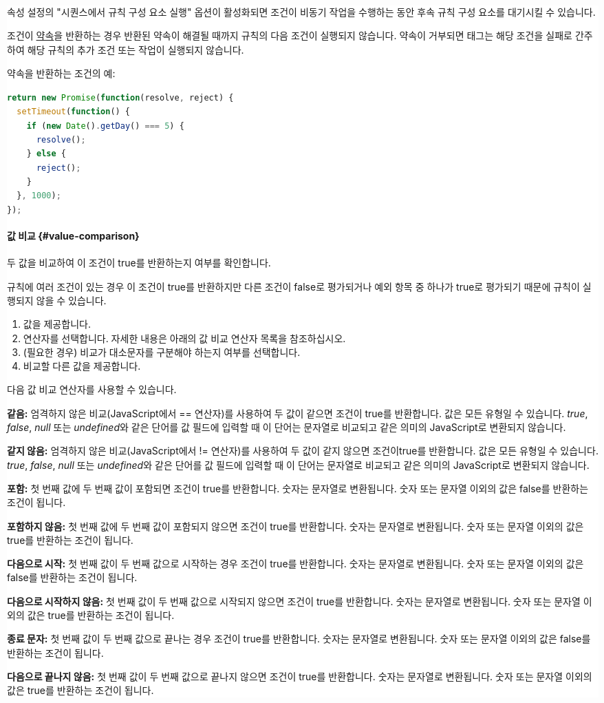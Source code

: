 속성 설정의 &quot;시퀀스에서 규칙 구성 요소 실행&quot; 옵션이 활성화되면 조건이 비동기 작업을 수행하는 동안 후속 규칙 구성 요소를 대기시킬 수 있습니다.

조건이 [약속](https://developer.mozilla.org/ko-KR/docs/Web/JavaScript/Reference/Global_Objects/Promise)을 반환하는 경우 반환된 약속이 해결될 때까지 규칙의 다음 조건이 실행되지 않습니다. 약속이 거부되면 태그는 해당 조건을 실패로 간주하여 해당 규칙의 추가 조건 또는 작업이 실행되지 않습니다.

약속을 반환하는 조건의 예:

```javascript
return new Promise(function(resolve, reject) {
  setTimeout(function() {
    if (new Date().getDay() === 5) {
      resolve();
    } else {
      reject();
    }
  }, 1000);
});
```

#### 값 비교 {#value-comparison}

두 값을 비교하여 이 조건이 true를 반환하는지 여부를 확인합니다.

규칙에 여러 조건이 있는 경우 이 조건이 true를 반환하지만 다른 조건이 false로 평가되거나 예외 항목 중 하나가 true로 평가되기 때문에 규칙이 실행되지 않을 수 있습니다.

1. 값을 제공합니다.
1. 연산자를 선택합니다. 자세한 내용은 아래의 값 비교 연산자 목록을 참조하십시오.
1. (필요한 경우) 비교가 대소문자를 구분해야 하는지 여부를 선택합니다.
1. 비교할 다른 값을 제공합니다.

다음 값 비교 연산자를 사용할 수 있습니다.

**같음:** 엄격하지 않은 비교(JavaScript에서 == 연산자)를 사용하여 두 값이 같으면 조건이 true를 반환합니다. 값은 모든 유형일 수 있습니다. _true_, _false_, _null_ 또는 _undefined_&#x200B;와 같은 단어를 값 필드에 입력할 때 이 단어는 문자열로 비교되고 같은 의미의 JavaScript로 변환되지 않습니다.

**같지 않음:** 엄격하지 않은 비교(JavaScript에서 != 연산자)를 사용하여 두 값이 같지 않으면 조건이true를 반환합니다. 값은 모든 유형일 수 있습니다. _true_, _false_, _null_ 또는 _undefined_&#x200B;와 같은 단어를 값 필드에 입력할 때 이 단어는 문자열로 비교되고 같은 의미의 JavaScript로 변환되지 않습니다.

**포함:** 첫 번째 값에 두 번째 값이 포함되면 조건이 true를 반환합니다. 숫자는 문자열로 변환됩니다. 숫자 또는 문자열 이외의 값은 false를 반환하는 조건이 됩니다.

**포함하지 않음:** 첫 번째 값에 두 번째 값이 포함되지 않으면 조건이 true를 반환합니다. 숫자는 문자열로 변환됩니다. 숫자 또는 문자열 이외의 값은 true를 반환하는 조건이 됩니다.

**다음으로 시작:** 첫 번째 값이 두 번째 값으로 시작하는 경우 조건이 true를 반환합니다. 숫자는 문자열로 변환됩니다. 숫자 또는 문자열 이외의 값은 false를 반환하는 조건이 됩니다.

**다음으로 시작하지 않음:** 첫 번째 값이 두 번째 값으로 시작되지 않으면 조건이 true를 반환합니다. 숫자는 문자열로 변환됩니다. 숫자 또는 문자열 이외의 값은 true를 반환하는 조건이 됩니다.

**종료 문자:** 첫 번째 값이 두 번째 값으로 끝나는 경우 조건이 true를 반환합니다. 숫자는 문자열로 변환됩니다. 숫자 또는 문자열 이외의 값은 false를 반환하는 조건이 됩니다.

**다음으로 끝나지 않음:** 첫 번째 값이 두 번째 값으로 끝나지 않으면 조건이 true를 반환합니다. 숫자는 문자열로 변환됩니다. 숫자 또는 문자열 이외의 값은 true를 반환하는 조건이 됩니다.
